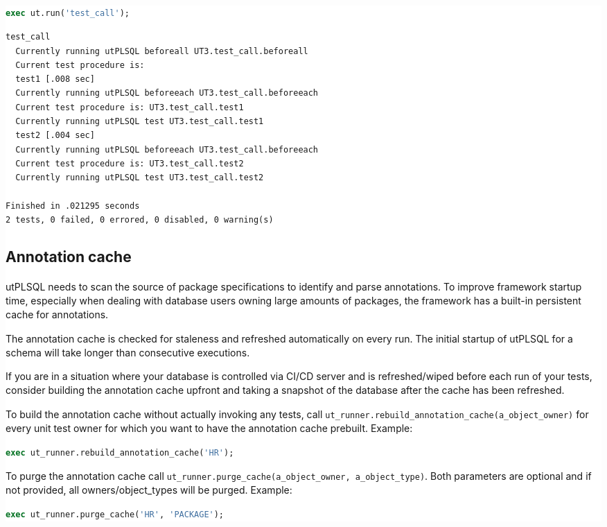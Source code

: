 ```sql linenums="1"
exec ut.run('test_call');
```

```
test_call
  Currently running utPLSQL beforeall UT3.test_call.beforeall
  Current test procedure is: 
  test1 [.008 sec]
  Currently running utPLSQL beforeeach UT3.test_call.beforeeach
  Current test procedure is: UT3.test_call.test1
  Currently running utPLSQL test UT3.test_call.test1
  test2 [.004 sec]
  Currently running utPLSQL beforeeach UT3.test_call.beforeeach
  Current test procedure is: UT3.test_call.test2
  Currently running utPLSQL test UT3.test_call.test2
 
Finished in .021295 seconds
2 tests, 0 failed, 0 errored, 0 disabled, 0 warning(s)
```


## Annotation cache

utPLSQL needs to scan the source of package specifications to identify and parse annotations.
To improve framework startup time, especially when dealing with database users owning large amounts of packages, the framework has a built-in persistent cache for annotations.

The annotation cache is checked for staleness and refreshed automatically on every run. The initial startup of utPLSQL for a schema will take longer than consecutive executions.

If you are in a situation where your database is controlled via CI/CD server and is refreshed/wiped before each run of your tests, consider building the annotation cache upfront and taking a snapshot of the database after the cache has been refreshed.

To build the annotation cache without actually invoking any tests, call `ut_runner.rebuild_annotation_cache(a_object_owner)` for every unit test owner for which you want to have the annotation cache prebuilt.
Example:
```sql linenums="1"
exec ut_runner.rebuild_annotation_cache('HR');
```

To purge the annotation cache call `ut_runner.purge_cache(a_object_owner, a_object_type)`.
Both parameters are optional and if not provided, all owners/object_types will be purged. 
Example:
```sql linenums="1"
exec ut_runner.purge_cache('HR', 'PACKAGE');
```

